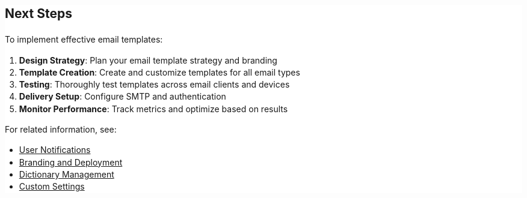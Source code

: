 ## Next Steps

To implement effective email templates:

1. **Design Strategy**: Plan your email template strategy and branding
2. **Template Creation**: Create and customize templates for all email types
3. **Testing**: Thoroughly test templates across email clients and devices
4. **Delivery Setup**: Configure SMTP and authentication
5. **Monitor Performance**: Track metrics and optimize based on results

For related information, see:
- [User Notifications](./user-notifications)
- [Branding and Deployment](./branding-deployment)
- [Dictionary Management](../dictionaries/dictionary-management)
- [Custom Settings](./custom-settings)
